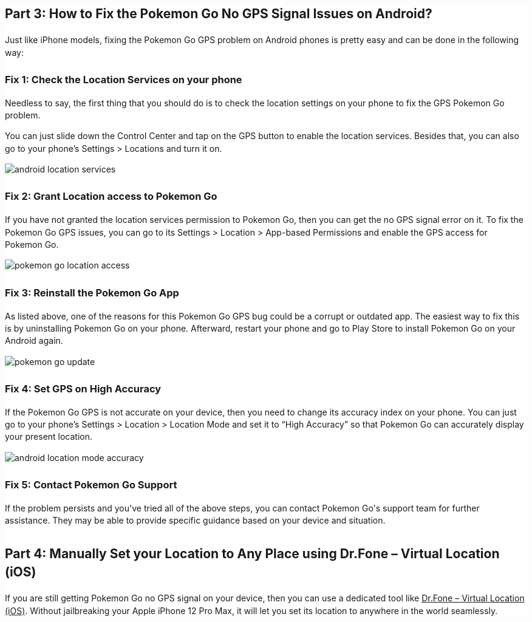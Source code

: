 ## Part 3: How to Fix the Pokemon Go No GPS Signal Issues on Android?

Just like iPhone models, fixing the Pokemon Go GPS problem on Android phones is pretty easy and can be done in the following way:

### Fix 1: Check the Location Services on your phone

Needless to say, the first thing that you should do is to check the location settings on your phone to fix the GPS Pokemon Go problem.

You can just slide down the Control Center and tap on the GPS button to enable the location services. Besides that, you can also go to your phone’s Settings > Locations and turn it on.

![android location services](https://images.wondershare.com/drfone/2020/pokemon/android-location-services.jpg)

### Fix 2: Grant Location access to Pokemon Go

If you have not granted the location services permission to Pokemon Go, then you can get the no GPS signal error on it. To fix the Pokemon Go GPS issues, you can go to its Settings > Location > App-based Permissions and enable the GPS access for Pokemon Go.

![pokemon go location access](https://images.wondershare.com/drfone/2020/pokemon/pokemon-go-location-access.jpg)

### Fix 3: Reinstall the Pokemon Go App

As listed above, one of the reasons for this Pokemon Go GPS bug could be a corrupt or outdated app. The easiest way to fix this is by uninstalling Pokemon Go on your phone. Afterward, restart your phone and go to Play Store to install Pokemon Go on your Android again.

![pokemon go update](https://images.wondershare.com/drfone/2020/pokemon/pokemon-go-update.jpg)

### Fix 4: Set GPS on High Accuracy

If the Pokemon Go GPS is not accurate on your device, then you need to change its accuracy index on your phone. You can just go to your phone’s Settings > Location > Location Mode and set it to “High Accuracy” so that Pokemon Go can accurately display your present location.

![android location mode accuracy](https://images.wondershare.com/drfone/2020/pokemon/android-location-mode-accuracy.jpg)

### Fix 5: Contact Pokemon Go Support

If the problem persists and you've tried all of the above steps, you can contact Pokemon Go's support team for further assistance. They may be able to provide specific guidance based on your device and situation.

## Part 4: Manually Set your Location to Any Place using Dr.Fone – Virtual Location (iOS)

If you are still getting Pokemon Go no GPS signal on your device, then you can use a dedicated tool like [Dr.Fone – Virtual Location (iOS)](https://tools.techidaily.com/wondershare/drfone/virtual-location-changer/). Without jailbreaking your Apple iPhone 12 Pro Max, it will let you set its location to anywhere in the world seamlessly.
